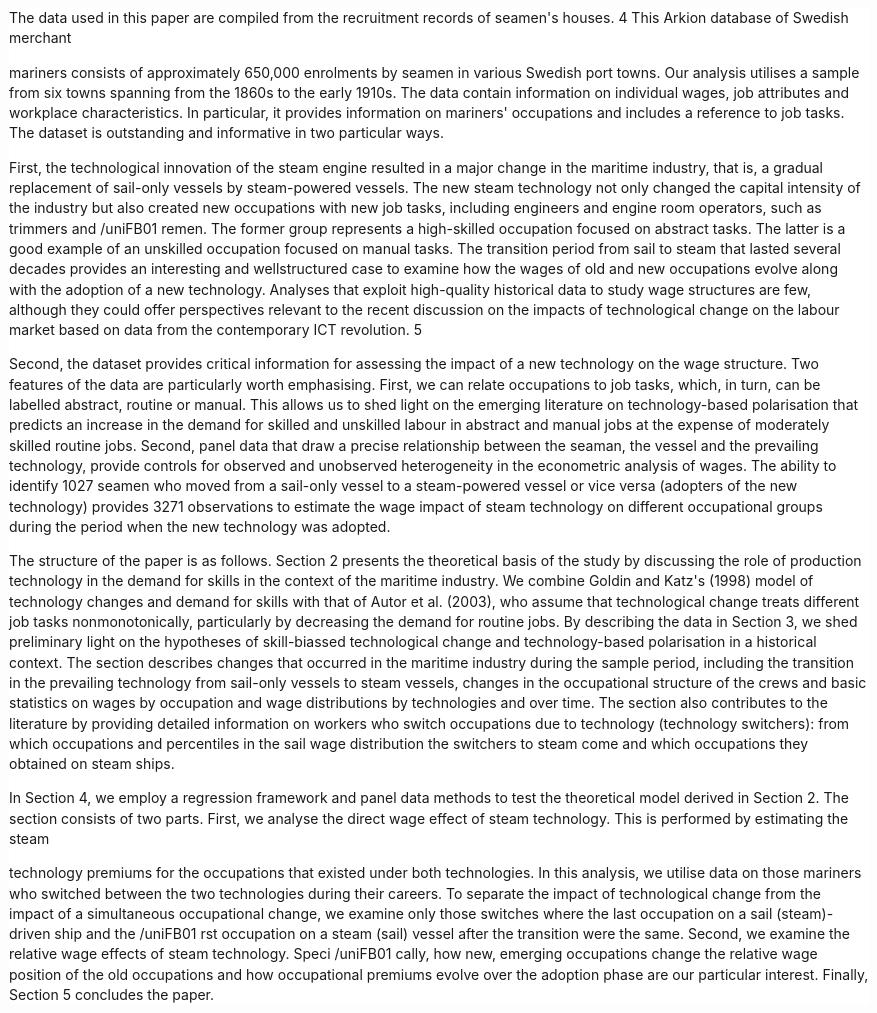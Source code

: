 The data used in this paper are compiled from the recruitment records of seamen's houses. 4 This Arkion database of Swedish merchant

mariners consists of approximately 650,000 enrolments by seamen in various Swedish port towns. Our analysis utilises a sample from six towns spanning from the 1860s to the early 1910s. The data contain information on individual wages, job attributes and workplace characteristics. In particular, it provides information on mariners' occupations and includes a reference to job tasks. The dataset is outstanding and informative in two particular ways.

First, the technological innovation of the steam engine resulted in a major change in the maritime industry, that is, a gradual replacement of sail-only vessels by steam-powered vessels. The new steam technology not only changed the capital intensity of the industry but also created new occupations with new job tasks, including engineers and engine room operators, such as trimmers and /uniFB01 remen. The former group represents a high-skilled occupation focused on abstract tasks. The latter is a good example of an unskilled occupation focused on manual tasks. The transition period from sail to steam that lasted several decades provides an interesting and wellstructured case to examine how the wages of old and new occupations evolve along with the adoption of a new technology. Analyses that exploit high-quality historical data to study wage structures are few, although they could offer perspectives relevant to the recent discussion on the impacts of technological change on the labour market based on data from the contemporary ICT revolution. 5

Second, the dataset provides critical information for assessing the impact of a new technology on the wage structure. Two features of the data are particularly worth emphasising. First, we can relate occupations to job tasks, which, in turn, can be labelled abstract, routine or manual. This allows us to shed light on the emerging literature on technology-based polarisation that predicts an increase in the demand for skilled and unskilled labour in abstract and manual jobs at the expense of moderately skilled routine jobs. Second, panel data that draw a precise relationship between the seaman, the vessel and the prevailing technology, provide controls for observed and unobserved heterogeneity in the econometric analysis of wages. The ability to identify 1027 seamen who moved from a sail-only vessel to a steam-powered vessel or vice versa (adopters of the new technology) provides 3271 observations to estimate the wage impact of steam technology on different occupational groups during the period when the new technology was adopted.

The structure of the paper is as follows. Section 2 presents the theoretical basis of the study by discussing the role of production technology in the demand for skills in the context of the maritime industry. We combine Goldin and Katz's (1998) model of technology changes and demand for skills with that of Autor et al. (2003), who assume that technological change treats different job tasks nonmonotonically, particularly by decreasing the demand for routine jobs. By describing the data in Section 3, we shed preliminary light on the hypotheses of skill-biassed technological change and technology-based polarisation in a historical context. The section describes changes that occurred in the maritime industry during the sample period, including the transition in the prevailing technology from sail-only vessels to steam vessels, changes in the occupational structure of the crews and basic statistics on wages by occupation and wage distributions by technologies and over time. The section also contributes to the literature by providing detailed information on workers who switch occupations due to technology (technology switchers): from which occupations and percentiles in the sail wage distribution the switchers to steam come and which occupations they obtained on steam ships.

In Section 4, we employ a regression framework and panel data methods to test the theoretical model derived in Section 2. The section consists of two parts. First, we analyse the direct wage effect of steam technology. This is performed by estimating the steam

technology premiums for the occupations that existed under both technologies. In this analysis, we utilise data on those mariners who switched between the two technologies during their careers. To separate the impact of technological change from the impact of a simultaneous occupational change, we examine only those switches where the last occupation on a sail (steam)-driven ship and the /uniFB01 rst occupation on a steam (sail) vessel after the transition were the same. Second, we examine the relative wage effects of steam technology. Speci /uniFB01 cally, how new, emerging occupations change the relative wage position of the old occupations and how occupational premiums evolve over the adoption phase are our particular interest. Finally, Section 5 concludes the paper.
